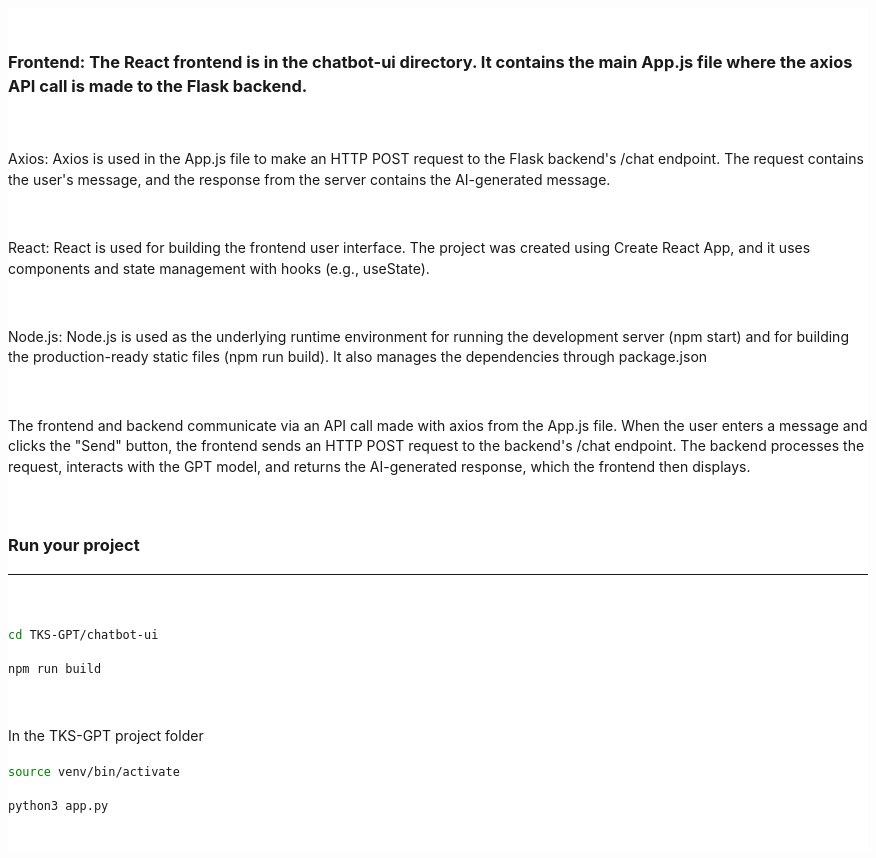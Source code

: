 </br>

 ### Frontend: The React frontend is in the chatbot-ui directory. It contains the main App.js file where the axios API call is made to the Flask backend.



</br>

 Axios: Axios is used in the App.js file to make an HTTP POST request to the Flask backend's /chat endpoint. The request contains the user's message, and the response from the server contains the AI-generated message.

</br>

 React: React is used for building the frontend user interface. The project was created using Create React App, and it uses components and state management with hooks (e.g., useState).

</br>

 Node.js: Node.js is used as the underlying runtime environment for running the development server (npm start) and for building the production-ready static files (npm run build). It also manages the dependencies through package.json

</br>

 The frontend and backend communicate via an API call made with axios from the App.js file. When the user enters a message and clicks the "Send" button, the frontend sends an HTTP POST request to the backend's /chat endpoint. The backend processes the request, interacts with the GPT model, and returns the AI-generated response, which the frontend then displays.

</br>

### Run your project

---

</br>


```bash
cd TKS-GPT/chatbot-ui
```
```bash
npm run build
```



</br>

In the TKS-GPT project folder

```bash
source venv/bin/activate
```
```bash
python3 app.py
```
</br>
